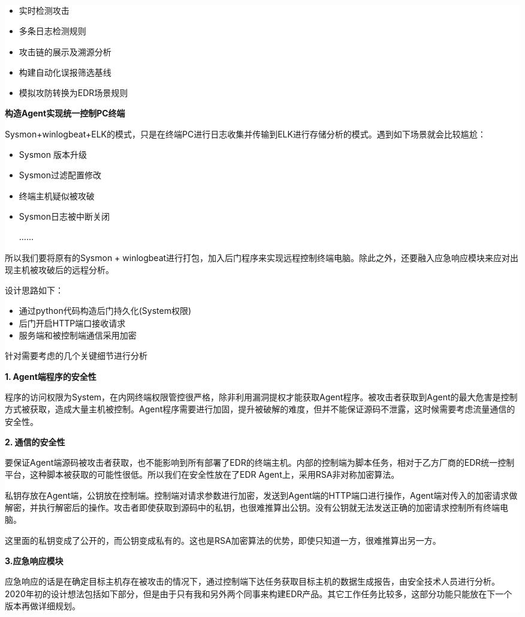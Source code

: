   - 实时检测攻击
  - 多条日志检测规则
  - 攻击链的展示及溯源分析
  - 构建自动化误报筛选基线

- 模拟攻防转换为EDR场景规则

  



**构造Agent实现统一控制PC终端**

Sysmon+winlogbeat+ELK的模式，只是在终端PC进行日志收集并传输到ELK进行存储分析的模式。遇到如下场景就会比较尴尬：

- Sysmon 版本升级

- Sysmon过滤配置修改

- 终端主机疑似被攻破

- Sysmon日志被中断关闭

  ......

  

所以我们要将原有的Sysmon + winlogbeat进行打包，加入后门程序来实现远程控制终端电脑。除此之外，还要融入应急响应模块来应对出现主机被攻破后的远程分析。

设计思路如下：

- 通过python代码构造后门持久化(System权限)
- 后门开启HTTP端口接收请求
- 服务端和被控制端通信采用加密



针对需要考虑的几个关键细节进行分析

**1. Agent端程序的安全性**

程序的访问权限为System，在内网终端权限管控很严格，除非利用漏洞提权才能获取Agent程序。被攻击者获取到Agent的最大危害是控制方式被获取，造成大量主机被控制。Agent程序需要进行加固，提升被破解的难度，但并不能保证源码不泄露，这时候需要考虑流量通信的安全性。



**2. 通信的安全性**

要保证Agent端源码被攻击者获取，也不能影响到所有部署了EDR的终端主机。内部的控制端为脚本任务，相对于乙方厂商的EDR统一控制平台，这种脚本被获取的可能性很低。所以我们在安全性放在了EDR Agent上，采用RSA非对称加密算法。

私钥存放在Agent端，公钥放在控制端。控制端对请求参数进行加密，发送到Agent端的HTTP端口进行操作，Agent端对传入的加密请求做解密，并执行解密后的操作。攻击者即使获取到源码中的私钥，也很难推算出公钥。没有公钥就无法发送正确的加密请求控制所有终端电脑。

这里面的私钥变成了公开的，而公钥变成私有的。这也是RSA加密算法的优势，即使只知道一方，很难推算出另一方。



**3.应急响应模块**

应急响应的话是在确定目标主机存在被攻击的情况下，通过控制端下达任务获取目标主机的数据生成报告，由安全技术人员进行分析。2020年初的设计想法包括如下部分，但是由于只有我和另外两个同事来构建EDR产品。其它工作任务比较多，这部分功能只能放在下一个版本再做详细规划。
